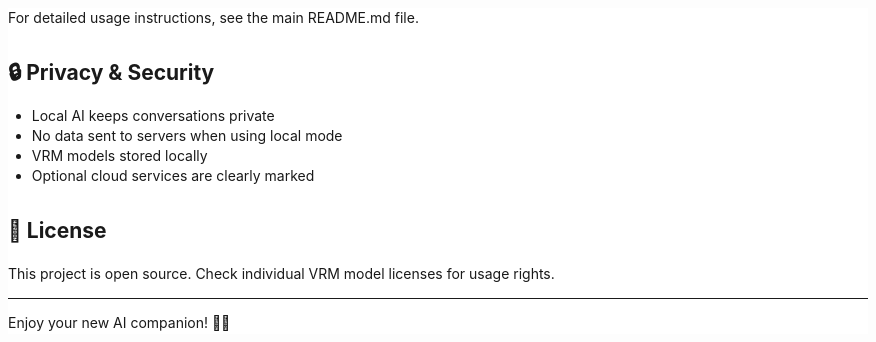 For detailed usage instructions, see the main README.md file.

## 🔒 Privacy & Security

- Local AI keeps conversations private
- No data sent to servers when using local mode
- VRM models stored locally
- Optional cloud services are clearly marked

## 📄 License

This project is open source. Check individual VRM model licenses for usage rights.

---

Enjoy your new AI companion! 🤖✨
